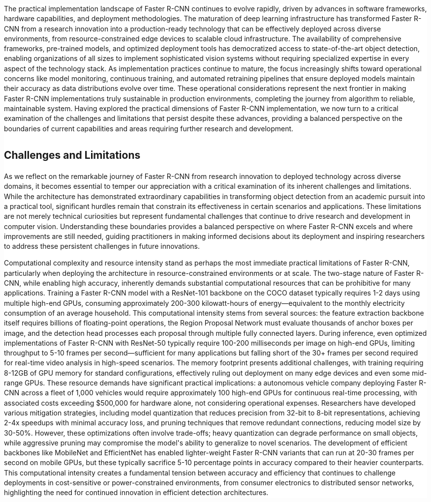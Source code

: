 The practical implementation landscape of Faster R-CNN continues to evolve rapidly, driven by advances in software frameworks, hardware capabilities, and deployment methodologies. The maturation of deep learning infrastructure has transformed Faster R-CNN from a research innovation into a production-ready technology that can be effectively deployed across diverse environments, from resource-constrained edge devices to scalable cloud infrastructure. The availability of comprehensive frameworks, pre-trained models, and optimized deployment tools has democratized access to state-of-the-art object detection, enabling organizations of all sizes to implement sophisticated vision systems without requiring specialized expertise in every aspect of the technology stack. As implementation practices continue to mature, the focus increasingly shifts toward operational concerns like model monitoring, continuous training, and automated retraining pipelines that ensure deployed models maintain their accuracy as data distributions evolve over time. These operational considerations represent the next frontier in making Faster R-CNN implementations truly sustainable in production environments, completing the journey from algorithm to reliable, maintainable system. Having explored the practical dimensions of Faster R-CNN implementation, we now turn to a critical examination of the challenges and limitations that persist despite these advances, providing a balanced perspective on the boundaries of current capabilities and areas requiring further research and development.

## Challenges and Limitations

As we reflect on the remarkable journey of Faster R-CNN from research innovation to deployed technology across diverse domains, it becomes essential to temper our appreciation with a critical examination of its inherent challenges and limitations. While the architecture has demonstrated extraordinary capabilities in transforming object detection from an academic pursuit into a practical tool, significant hurdles remain that constrain its effectiveness in certain scenarios and applications. These limitations are not merely technical curiosities but represent fundamental challenges that continue to drive research and development in computer vision. Understanding these boundaries provides a balanced perspective on where Faster R-CNN excels and where improvements are still needed, guiding practitioners in making informed decisions about its deployment and inspiring researchers to address these persistent challenges in future innovations.

Computational complexity and resource intensity stand as perhaps the most immediate practical limitations of Faster R-CNN, particularly when deploying the architecture in resource-constrained environments or at scale. The two-stage nature of Faster R-CNN, while enabling high accuracy, inherently demands substantial computational resources that can be prohibitive for many applications. Training a Faster R-CNN model with a ResNet-101 backbone on the COCO dataset typically requires 1-2 days using multiple high-end GPUs, consuming approximately 200-300 kilowatt-hours of energy—equivalent to the monthly electricity consumption of an average household. This computational intensity stems from several sources: the feature extraction backbone itself requires billions of floating-point operations, the Region Proposal Network must evaluate thousands of anchor boxes per image, and the detection head processes each proposal through multiple fully connected layers. During inference, even optimized implementations of Faster R-CNN with ResNet-50 typically require 100-200 milliseconds per image on high-end GPUs, limiting throughput to 5-10 frames per second—sufficient for many applications but falling short of the 30+ frames per second required for real-time video analysis in high-speed scenarios. The memory footprint presents additional challenges, with training requiring 8-12GB of GPU memory for standard configurations, effectively ruling out deployment on many edge devices and even some mid-range GPUs. These resource demands have significant practical implications: a autonomous vehicle company deploying Faster R-CNN across a fleet of 1,000 vehicles would require approximately 100 high-end GPUs for continuous real-time processing, with associated costs exceeding $500,000 for hardware alone, not considering operational expenses. Researchers have developed various mitigation strategies, including model quantization that reduces precision from 32-bit to 8-bit representations, achieving 2-4x speedups with minimal accuracy loss, and pruning techniques that remove redundant connections, reducing model size by 30-50%. However, these optimizations often involve trade-offs; heavy quantization can degrade performance on small objects, while aggressive pruning may compromise the model's ability to generalize to novel scenarios. The development of efficient backbones like MobileNet and EfficientNet has enabled lighter-weight Faster R-CNN variants that can run at 20-30 frames per second on mobile GPUs, but these typically sacrifice 5-10 percentage points in accuracy compared to their heavier counterparts. This computational intensity creates a fundamental tension between accuracy and efficiency that continues to challenge deployments in cost-sensitive or power-constrained environments, from consumer electronics to distributed sensor networks, highlighting the need for continued innovation in efficient detection architectures.
